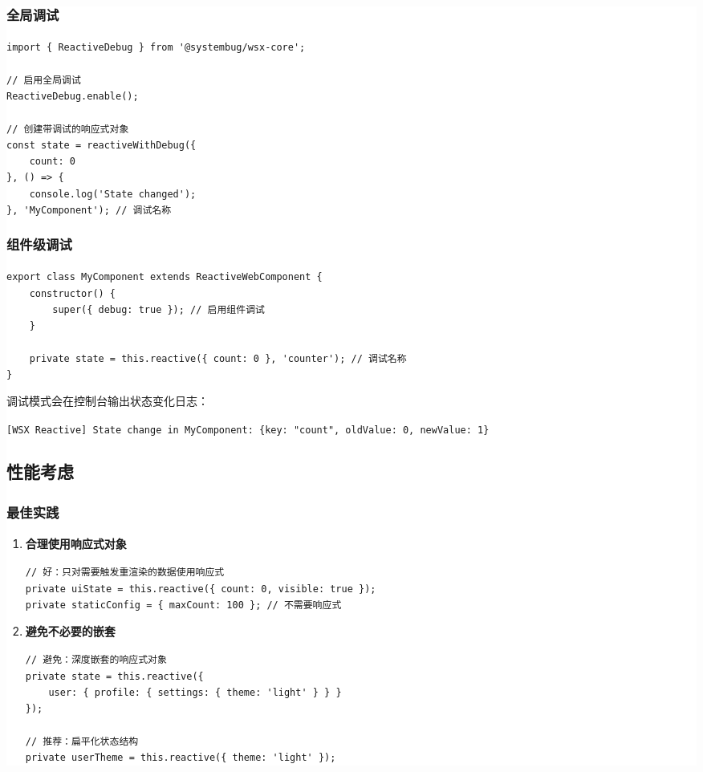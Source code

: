 ### 全局调试

```tsx
import { ReactiveDebug } from '@systembug/wsx-core';

// 启用全局调试
ReactiveDebug.enable();

// 创建带调试的响应式对象
const state = reactiveWithDebug({
    count: 0
}, () => {
    console.log('State changed');
}, 'MyComponent'); // 调试名称
```

### 组件级调试

```tsx
export class MyComponent extends ReactiveWebComponent {
    constructor() {
        super({ debug: true }); // 启用组件调试
    }
    
    private state = this.reactive({ count: 0 }, 'counter'); // 调试名称
}
```

调试模式会在控制台输出状态变化日志：
```
[WSX Reactive] State change in MyComponent: {key: "count", oldValue: 0, newValue: 1}
```

## 性能考虑

### 最佳实践

1. **合理使用响应式对象**
   ```tsx
   // 好：只对需要触发重渲染的数据使用响应式
   private uiState = this.reactive({ count: 0, visible: true });
   private staticConfig = { maxCount: 100 }; // 不需要响应式
   ```

2. **避免不必要的嵌套**
   ```tsx
   // 避免：深度嵌套的响应式对象
   private state = this.reactive({
       user: { profile: { settings: { theme: 'light' } } }
   });
   
   // 推荐：扁平化状态结构
   private userTheme = this.reactive({ theme: 'light' });
   ```
